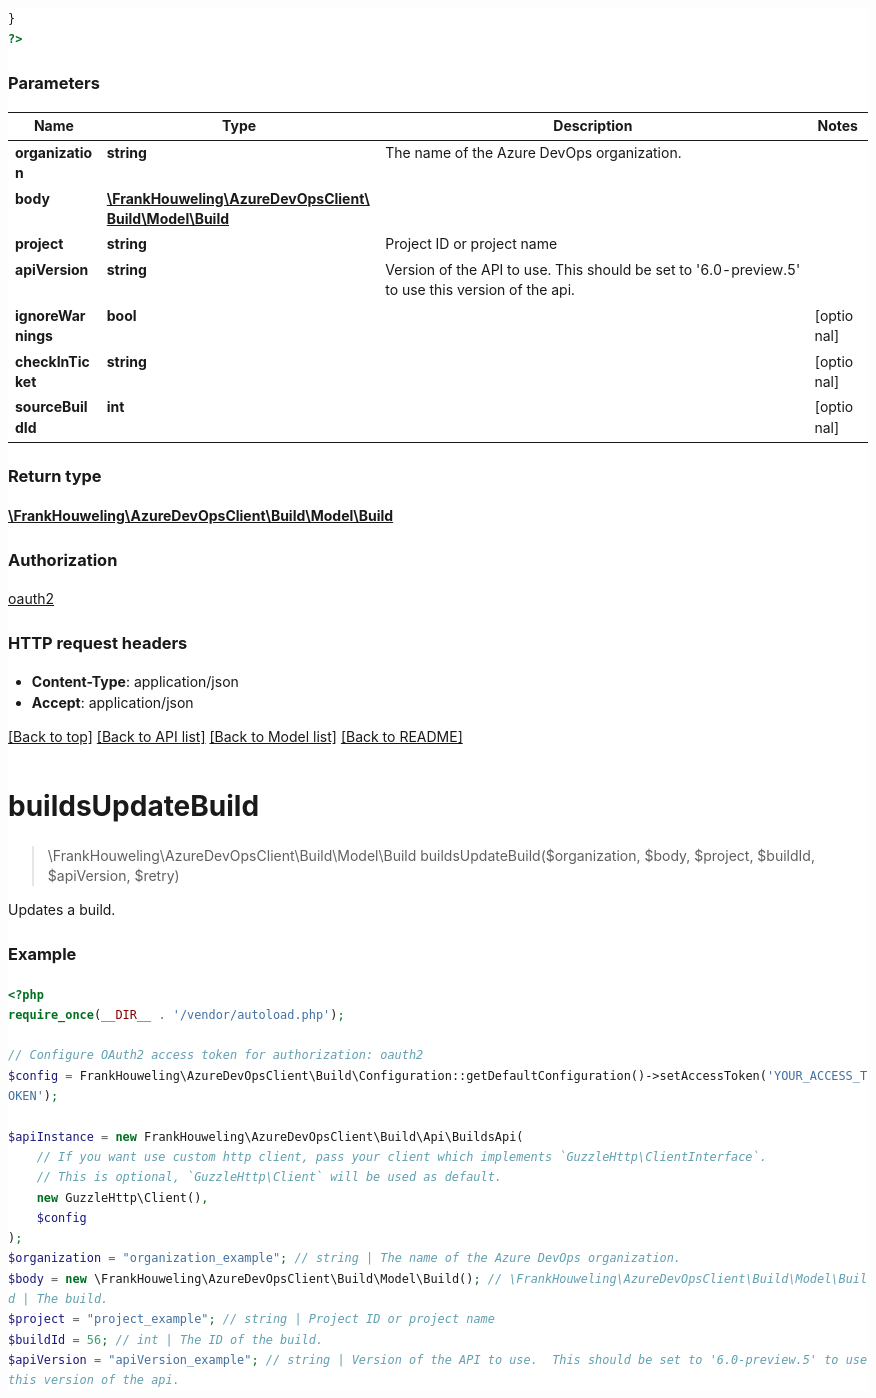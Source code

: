 ```php
}
?>
```

### Parameters

Name | Type | Description  | Notes
------------- | ------------- | ------------- | -------------
 **organization** | **string**| The name of the Azure DevOps organization. |
 **body** | [**\FrankHouweling\AzureDevOpsClient\Build\Model\Build**](../Model/Build.md)|  |
 **project** | **string**| Project ID or project name |
 **apiVersion** | **string**| Version of the API to use.  This should be set to &#39;6.0-preview.5&#39; to use this version of the api. |
 **ignoreWarnings** | **bool**|  | [optional]
 **checkInTicket** | **string**|  | [optional]
 **sourceBuildId** | **int**|  | [optional]

### Return type

[**\FrankHouweling\AzureDevOpsClient\Build\Model\Build**](../Model/Build.md)

### Authorization

[oauth2](../../README.md#oauth2)

### HTTP request headers

 - **Content-Type**: application/json
 - **Accept**: application/json

[[Back to top]](#) [[Back to API list]](../../README.md#documentation-for-api-endpoints) [[Back to Model list]](../../README.md#documentation-for-models) [[Back to README]](../../README.md)

# **buildsUpdateBuild**
> \FrankHouweling\AzureDevOpsClient\Build\Model\Build buildsUpdateBuild($organization, $body, $project, $buildId, $apiVersion, $retry)



Updates a build.

### Example
```php
<?php
require_once(__DIR__ . '/vendor/autoload.php');

// Configure OAuth2 access token for authorization: oauth2
$config = FrankHouweling\AzureDevOpsClient\Build\Configuration::getDefaultConfiguration()->setAccessToken('YOUR_ACCESS_TOKEN');

$apiInstance = new FrankHouweling\AzureDevOpsClient\Build\Api\BuildsApi(
    // If you want use custom http client, pass your client which implements `GuzzleHttp\ClientInterface`.
    // This is optional, `GuzzleHttp\Client` will be used as default.
    new GuzzleHttp\Client(),
    $config
);
$organization = "organization_example"; // string | The name of the Azure DevOps organization.
$body = new \FrankHouweling\AzureDevOpsClient\Build\Model\Build(); // \FrankHouweling\AzureDevOpsClient\Build\Model\Build | The build.
$project = "project_example"; // string | Project ID or project name
$buildId = 56; // int | The ID of the build.
$apiVersion = "apiVersion_example"; // string | Version of the API to use.  This should be set to '6.0-preview.5' to use this version of the api.
```
